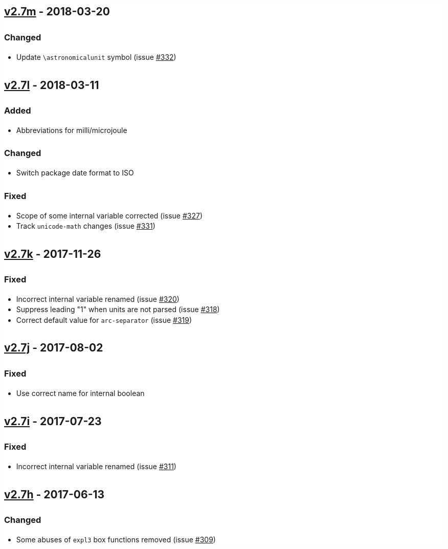 ## [v2.7m] - 2018-03-20

### Changed
- Update `\astronomicalunit` symbol (issue [\#332](https://github.com/josephwright/siunitx/issues/332))

## [v2.7l] - 2018-03-11

### Added
- Abbreviations for milli/microjoule

### Changed
- Switch package date format to ISO

### Fixed
- Scope of some internal variable corrected (issue [\#327](https://github.com/josephwright/siunitx/issues/327))
- Track `unicode-math` changes (issue [\#331](https://github.com/josephwright/siunitx/issues/331))

## [v2.7k] - 2017-11-26

### Fixed
- Incorrect internal variable renamed (issue [\#320](https://github.com/josephwright/siunitx/issues/320))
- Suppress leading "1" when units are not parsed (issue [\#318](https://github.com/josephwright/siunitx/issues/318))
- Correct default value for `arc-separator` (issue [\#319](https://github.com/josephwright/siunitx/issues/319))

## [v2.7j] - 2017-08-02

### Fixed
- Use correct name for internal boolean

## [v2.7i] - 2017-07-23

### Fixed
- Incorrect internal variable renamed (issue [\#311](https://github.com/josephwright/siunitx/issues/311))

## [v2.7h] - 2017-06-13

### Changed
- Some abuses of `expl3` box functions removed (issue [\#309](https://github.com/josephwright/siunitx/issues/309))


[Unreleased]: https://github.com/josephwright/siunitx/compare/v3.3.18...HEAD
[v3.3.18]: https://github.com/josephwright/siunitx/compare/v3.3.17...v3.3.18
[v3.3.17]: https://github.com/josephwright/siunitx/compare/v3.3.16...v3.3.17
[v3.3.16]: https://github.com/josephwright/siunitx/compare/v3.3.15...v3.3.16
[v3.3.15]: https://github.com/josephwright/siunitx/compare/v3.3.14...v3.3.15
[v3.3.14]: https://github.com/josephwright/siunitx/compare/v3.3.13...v3.3.14
[v3.3.13]: https://github.com/josephwright/siunitx/compare/v3.3.12...v3.3.13
[v3.3.12]: https://github.com/josephwright/siunitx/compare/v3.3.11...v3.3.12
[v3.3.11]: https://github.com/josephwright/siunitx/compare/v3.3.10...v3.3.11
[v3.3.10]: https://github.com/josephwright/siunitx/compare/v3.3.9...v3.3.10
[v3.3.9]: https://github.com/josephwright/siunitx/compare/v3.3.8...v3.3.9
[v3.3.8]: https://github.com/josephwright/siunitx/compare/v3.3.7...v3.3.8
[v3.3.7]: https://github.com/josephwright/siunitx/compare/v3.3.6...v3.3.7
[v3.3.6]: https://github.com/josephwright/siunitx/compare/v3.3.5...v3.3.6
[v3.3.5]: https://github.com/josephwright/siunitx/compare/v3.3.4...v3.3.5
[v3.3.4]: https://github.com/josephwright/siunitx/compare/v3.3.3...v3.3.4
[v3.3.3]: https://github.com/josephwright/siunitx/compare/v3.3.2...v3.3.3
[v3.3.2]: https://github.com/josephwright/siunitx/compare/v3.3.1...v3.3.2
[v3.3.1]: https://github.com/josephwright/siunitx/compare/v3.3.0...v3.3.1
[v3.3.0]: https://github.com/josephwright/siunitx/compare/v3.2.9...v3.3.0
[v3.2.9]: https://github.com/josephwright/siunitx/compare/v3.2.8...v3.2.9
[v3.2.8]: https://github.com/josephwright/siunitx/compare/v3.2.7...v3.2.8
[v3.2.7]: https://github.com/josephwright/siunitx/compare/v3.2.6...v3.2.7
[v3.2.6]: https://github.com/josephwright/siunitx/compare/v3.2.5...v3.2.6
[v3.2.5]: https://github.com/josephwright/siunitx/compare/v3.2.4...v3.2.5
[v3.2.4]: https://github.com/josephwright/siunitx/compare/v3.2.3...v3.2.4
[v3.2.3]: https://github.com/josephwright/siunitx/compare/v3.2.2...v3.2.3
[v3.2.2]: https://github.com/josephwright/siunitx/compare/v3.2.1...v3.2.2
[v3.2.1]: https://github.com/josephwright/siunitx/compare/v3.2.0...v3.2.1
[v3.2.0]: https://github.com/josephwright/siunitx/compare/v3.1.11...v3.2.0
[v3.1.11]: https://github.com/josephwright/siunitx/compare/v3.1.10...v3.1.11
[v3.1.10]: https://github.com/josephwright/siunitx/compare/v3.1.9...v3.1.10
[v3.1.9]: https://github.com/josephwright/siunitx/compare/v3.1.8...v3.1.9
[v3.1.8]: https://github.com/josephwright/siunitx/compare/v3.1.7...v3.1.8
[v3.1.7]: https://github.com/josephwright/siunitx/compare/v3.1.6...v3.1.7
[v3.1.6]: https://github.com/josephwright/siunitx/compare/v3.1.5...v3.1.6
[v3.1.5]: https://github.com/josephwright/siunitx/compare/v3.1.4...v3.1.5
[v3.1.4]: https://github.com/josephwright/siunitx/compare/v3.1.3...v3.1.4
[v3.1.3]: https://github.com/josephwright/siunitx/compare/v3.1.2...v3.1.3
[v3.1.2]: https://github.com/josephwright/siunitx/compare/v3.1.1...v3.1.2
[v3.1.1]: https://github.com/josephwright/siunitx/compare/v3.1.0...v3.1.1
[v3.1.0]: https://github.com/josephwright/siunitx/compare/v3.0.50...v3.1.0
[v3.0.50]: https://github.com/josephwright/siunitx/compare/v3.0.49...v3.0.50
[v3.0.49]: https://github.com/josephwright/siunitx/compare/v3.0.48...v3.0.49
[v3.0.48]: https://github.com/josephwright/siunitx/compare/v3.0.47...v3.0.48
[v3.0.47]: https://github.com/josephwright/siunitx/compare/v3.0.46...v3.0.47
[v3.0.46]: https://github.com/josephwright/siunitx/compare/v3.0.45...v3.0.46
[v3.0.45]: https://github.com/josephwright/siunitx/compare/v3.0.44...v3.0.45
[v3.0.44]: https://github.com/josephwright/siunitx/compare/v3.0.43...v3.0.44
[v3.0.43]: https://github.com/josephwright/siunitx/compare/v3.0.42...v3.0.43
[v3.0.42]: https://github.com/josephwright/siunitx/compare/v3.0.41...v3.0.42
[v3.0.41]: https://github.com/josephwright/siunitx/compare/v3.0.40...v3.0.41
[v3.0.40]: https://github.com/josephwright/siunitx/compare/v3.0.39...v3.0.40
[v3.0.39]: https://github.com/josephwright/siunitx/compare/v3.0.38...v3.0.39
[v3.0.38]: https://github.com/josephwright/siunitx/compare/v3.0.37...v3.0.38
[v3.0.37]: https://github.com/josephwright/siunitx/compare/v3.0.36...v3.0.37
[v3.0.36]: https://github.com/josephwright/siunitx/compare/v3.0.35...v3.0.36
[v3.0.35]: https://github.com/josephwright/siunitx/compare/v3.0.34...v3.0.35
[v3.0.34]: https://github.com/josephwright/siunitx/compare/v3.0.33...v3.0.34
[v3.0.33]: https://github.com/josephwright/siunitx/compare/v3.0.32...v3.0.33
[v3.0.32]: https://github.com/josephwright/siunitx/compare/v3.0.31...v3.0.32
[v3.0.31]: https://github.com/josephwright/siunitx/compare/v3.0.30...v3.0.31
[v3.0.30]: https://github.com/josephwright/siunitx/compare/v3.0.29...v3.0.30
[v3.0.29]: https://github.com/josephwright/siunitx/compare/v3.0.28...v3.0.29
[v3.0.28]: https://github.com/josephwright/siunitx/compare/v3.0.27...v3.0.28
[v3.0.27]: https://github.com/josephwright/siunitx/compare/v3.0.26...v3.0.27
[v3.0.26]: https://github.com/josephwright/siunitx/compare/v3.0.25...v3.0.26
[v3.0.25]: https://github.com/josephwright/siunitx/compare/v3.0.24...v3.0.25
[v3.0.24]: https://github.com/josephwright/siunitx/compare/v3.0.23...v3.0.24
[v3.0.23]: https://github.com/josephwright/siunitx/compare/v3.0.22...v3.0.23
[v3.0.22]: https://github.com/josephwright/siunitx/compare/v3.0.21...v3.0.22
[v3.0.21]: https://github.com/josephwright/siunitx/compare/v3.0.20...v3.0.21
[v3.0.20]: https://github.com/josephwright/siunitx/compare/v3.0.19...v3.0.20
[v3.0.19]: https://github.com/josephwright/siunitx/compare/v3.0.18...v3.0.19
[v3.0.18]: https://github.com/josephwright/siunitx/compare/v3.0.17...v3.0.18
[v3.0.17]: https://github.com/josephwright/siunitx/compare/v3.0.16...v3.0.17
[v3.0.16]: https://github.com/josephwright/siunitx/compare/v3.0.15...v3.0.16
[v3.0.15]: https://github.com/josephwright/siunitx/compare/v3.0.14...v3.0.15
[v3.0.14]: https://github.com/josephwright/siunitx/compare/v3.0.13...v3.0.14
[v3.0.13]: https://github.com/josephwright/siunitx/compare/v3.0.12...v3.0.13
[v3.0.12]: https://github.com/josephwright/siunitx/compare/v3.0.11...v3.0.12
[v3.0.11]: https://github.com/josephwright/siunitx/compare/v3.0.10...v3.0.11
[v3.0.10]: https://github.com/josephwright/siunitx/compare/v3.0.9...v3.0.10
[v3.0.9]: https://github.com/josephwright/siunitx/compare/v3.0.8...v3.0.9
[v3.0.8]: https://github.com/josephwright/siunitx/compare/v3.0.7...v3.0.8
[v3.0.7]: https://github.com/josephwright/siunitx/compare/v3.0.6...v3.0.7
[v3.0.6]: https://github.com/josephwright/siunitx/compare/v3.0.5...v3.0.6
[v3.0.5]: https://github.com/josephwright/siunitx/compare/v3.0.4...v3.0.5
[v3.0.4]: https://github.com/josephwright/siunitx/compare/v3.0.3...v3.0.4
[v3.0.3]: https://github.com/josephwright/siunitx/compare/v3.0.2...v3.0.3
[v3.0.2]: https://github.com/josephwright/siunitx/compare/v3.0.1...v3.0.2
[v3.0.1]: https://github.com/josephwright/siunitx/compare/v3.0.0...v3.0.1
[v3.0.0]: https://github.com/josephwright/siunitx/compare/v2.8e...v3.0.0
[v2.8e]: https://github.com/josephwright/siunitx/compare/v2.8d...v2.8e
[v2.8d]: https://github.com/josephwright/siunitx/compare/v2.8c...v2.8d
[v2.8c]: https://github.com/josephwright/siunitx/compare/v2.8b...v2.8c
[v2.8b]: https://github.com/josephwright/siunitx/compare/v2.8a...v2.8b
[v2.8a]: https://github.com/josephwright/siunitx/compare/v2.8...v2.8a
[v2.8]: https://github.com/josephwright/siunitx/compare/v2.7u...v2.8
[v2.7v]: https://github.com/josephwright/siunitx/compare/v2.7u...v2.7v
[v2.7u]: https://github.com/josephwright/siunitx/compare/v2.7t...v2.7u
[v2.7t]: https://github.com/josephwright/siunitx/compare/v2.7s...v2.7t
[v2.7s]: https://github.com/josephwright/siunitx/compare/v2.7r...v2.7s
[v2.7r]: https://github.com/josephwright/siunitx/compare/v2.7q...v2.7r
[v2.7q]: https://github.com/josephwright/siunitx/compare/v2.7p...v2.7q
[v2.7p]: https://github.com/josephwright/siunitx/compare/v2.7o...v2.7p
[v2.7o]: https://github.com/josephwright/siunitx/compare/v2.7n...v2.7o
[v2.7n]: https://github.com/josephwright/siunitx/compare/v2.7m...v2.7n
[v2.7m]: https://github.com/josephwright/siunitx/compare/v2.7l...v2.7m
[v2.7l]: https://github.com/josephwright/siunitx/compare/v2.7k...v2.7l
[v2.7k]: https://github.com/josephwright/siunitx/compare/v2.7j...v2.7k
[v2.7j]: https://github.com/josephwright/siunitx/compare/v2.7i...v2.7j
[v2.7i]: https://github.com/josephwright/siunitx/compare/v2.7h...v2.7i
[v2.7h]: https://github.com/josephwright/siunitx/compare/v2.7g...v2.7h
[v2.7g]: https://github.com/josephwright/siunitx/compare/v2.7f...v2.7g
[v2.7f]: https://github.com/josephwright/siunitx/compare/v2.7e...v2.7f
[v2.7e]: https://github.com/josephwright/siunitx/compare/v2.7d...v2.7e
[v2.7d]: https://github.com/josephwright/siunitx/compare/v2.7c...v2.7d
[v2.7c]: https://github.com/josephwright/siunitx/compare/v2.7b...v2.7c
[v2.7b]: https://github.com/josephwright/siunitx/compare/v2.7a...v2.7b
[v2.7a]: https://github.com/josephwright/siunitx/compare/v2.7...v2.7a
[v2.7]: https://github.com/josephwright/siunitx/compare/v2.6s...v2.7
[v2.6s]: https://github.com/josephwright/siunitx/compare/v2.6r...v2.6s
[v2.6r]: https://github.com/josephwright/siunitx/compare/v2.6q...v2.6r
[v2.6q]: https://github.com/josephwright/siunitx/compare/v2.6p...v2.6q
[v2.6p]: https://github.com/josephwright/siunitx/compare/v2.6o...v2.6p
[v2.6o]: https://github.com/josephwright/siunitx/compare/v2.6n...v2.6o
[v2.6n]: https://github.com/josephwright/siunitx/compare/v2.6m...v2.6n
[v2.6m]: https://github.com/josephwright/siunitx/compare/v2.6l...v2.6m
[v2.6l]: https://github.com/josephwright/siunitx/compare/v2.6k...v2.6l
[v2.6k]: https://github.com/josephwright/siunitx/compare/v2.6j...v2.6k
[v2.6j]: https://github.com/josephwright/siunitx/compare/v2.6i...v2.6j
[v2.6i]: https://github.com/josephwright/siunitx/compare/v2.6h...v2.6i
[v2.6h]: https://github.com/josephwright/siunitx/compare/v2.6g...v2.6h
[v2.6g]: https://github.com/josephwright/siunitx/compare/v2.6f...v2.6g
[v2.6f]: https://github.com/josephwright/siunitx/compare/v2.6e...v2.6f
[v2.6e]: https://github.com/josephwright/siunitx/compare/v2.6d...v2.6e
[v2.6d]: https://github.com/josephwright/siunitx/compare/v2.6c...v2.6d
[v2.6c]: https://github.com/josephwright/siunitx/compare/v2.6b...v2.6c
[v2.6b]: https://github.com/josephwright/siunitx/compare/v2.6a...v2.6b
[v2.6a]: https://github.com/josephwright/siunitx/compare/v2.6...v2.6a
[v2.6]: https://github.com/josephwright/siunitx/compare/v2.5s...v2.6
[v2.5s]: https://github.com/josephwright/siunitx/compare/v2.5r...v2.5s
[v2.5r]: https://github.com/josephwright/siunitx/compare/v2.5q...v2.5r
[v2.5q]: https://github.com/josephwright/siunitx/compare/v2.5p...v2.5q
[v2.5p]: https://github.com/josephwright/siunitx/compare/v2.5o...v2.5p
[v2.5o]: https://github.com/josephwright/siunitx/compare/v2.5n...v2.5o
[v2.5n]: https://github.com/josephwright/siunitx/compare/v2.5m...v2.5n
[v2.5m]: https://github.com/josephwright/siunitx/compare/v2.5l...v2.5m
[v2.5l]: https://github.com/josephwright/siunitx/compare/v2.5k...v2.5l
[v2.5k]: https://github.com/josephwright/siunitx/compare/v2.5j...v2.5k
[v2.5j]: https://github.com/josephwright/siunitx/compare/v2.5i...v2.5j
[v2.5i]: https://github.com/josephwright/siunitx/compare/v2.5h...v2.5i
[v2.5h]: https://github.com/josephwright/siunitx/compare/v2.5g...v2.5h
[v2.5g]: https://github.com/josephwright/siunitx/compare/v2.5f...v2.5g
[v2.5f]: https://github.com/josephwright/siunitx/compare/v2.5e...v2.5f
[v2.5e]: https://github.com/josephwright/siunitx/compare/v2.5d...v2.5e
[v2.5d]: https://github.com/josephwright/siunitx/compare/v2.5c...v2.5d
[v2.5c]: https://github.com/josephwright/siunitx/compare/v2.5b...v2.5c
[v2.5b]: https://github.com/josephwright/siunitx/compare/v2.5a...v2.5b
[v2.5a]: https://github.com/josephwright/siunitx/compare/v2.5...v2.5a
[v2.5]: https://github.com/josephwright/siunitx/compare/v2.4n...v2.5
[v2.4n]: https://github.com/josephwright/siunitx/compare/v2.4m...v2.4n
[v2.4m]: https://github.com/josephwright/siunitx/compare/v2.4l...v2.4m
[v2.4l]: https://github.com/josephwright/siunitx/compare/v2.4k...v2.4l
[v2.4k]: https://github.com/josephwright/siunitx/compare/v2.4j...v2.4k
[v2.4j]: https://github.com/josephwright/siunitx/compare/v2.4i...v2.4j
[v2.4i]: https://github.com/josephwright/siunitx/compare/v2.4h...v2.4i
[v2.4h]: https://github.com/josephwright/siunitx/compare/v2.4g...v2.4h
[v2.4g]: https://github.com/josephwright/siunitx/compare/v2.4f...v2.4g
[v2.4f]: https://github.com/josephwright/siunitx/compare/v2.4e...v2.4f
[v2.4e]: https://github.com/josephwright/siunitx/compare/v2.4d...v2.4e
[v2.4d]: https://github.com/josephwright/siunitx/compare/v2.4c...v2.4d
[v2.4c]: https://github.com/josephwright/siunitx/compare/v2.4b...v2.4c
[v2.4b]: https://github.com/josephwright/siunitx/compare/v2.4a...v2.4b
[v2.4a]: https://github.com/josephwright/siunitx/compare/v2.4...v2.4a
[v2.4]: https://github.com/josephwright/siunitx/compare/v2.3h...v2.4
[v2.3h]: https://github.com/josephwright/siunitx/compare/v2.3g...v2.3h
[v2.3g]: https://github.com/josephwright/siunitx/compare/v2.3f...v2.3g
[v2.3f]: https://github.com/josephwright/siunitx/compare/v2.3e...v2.3f
[v2.3e]: https://github.com/josephwright/siunitx/compare/v2.3d...v2.3e
[v2.3d]: https://github.com/josephwright/siunitx/compare/v2.3c...v2.3d
[v2.3c]: https://github.com/josephwright/siunitx/compare/v2.3b...v2.3c
[v2.3b]: https://github.com/josephwright/siunitx/compare/v2.3a...v2.3b
[v2.3a]: https://github.com/josephwright/siunitx/compare/v2.3...v2.3a
[v2.3]: https://github.com/josephwright/siunitx/compare/v2.2l...v2.3
[v2.2l]: https://github.com/josephwright/siunitx/compare/v2.2k...v2.2l
[v2.2k]: https://github.com/josephwright/siunitx/compare/v2.2j...v2.2k
[v2.2j]: https://github.com/josephwright/siunitx/compare/v2.2i...v2.2j
[v2.2i]: https://github.com/josephwright/siunitx/compare/v2.2h...v2.2i
[v2.2h]: https://github.com/josephwright/siunitx/compare/v2.2g...v2.2h
[v2.2g]: https://github.com/josephwright/siunitx/compare/v2.2f...v2.2g
[v2.2f]: https://github.com/josephwright/siunitx/compare/v2.2e...v2.2f
[v2.2e]: https://github.com/josephwright/siunitx/compare/v2.2d...v2.2e
[v2.2d]: https://github.com/josephwright/siunitx/compare/v2.2c...v2.2d
[v2.2c]: https://github.com/josephwright/siunitx/compare/v2.2b...v2.2c
[v2.2b]: https://github.com/josephwright/siunitx/compare/v2.2a...v2.2b
[v2.2a]: https://github.com/josephwright/siunitx/compare/v2.2...v2.2a
[v2.2]: https://github.com/josephwright/siunitx/compare/v2.1p...v2.2
[v2.1p]: https://github.com/josephwright/siunitx/compare/v2.1o...v2.1p
[v2.1o]: https://github.com/josephwright/siunitx/compare/v2.1n...v2.1o
[v2.1n]: https://github.com/josephwright/siunitx/compare/v2.1m...v2.1n
[v2.1m]: https://github.com/josephwright/siunitx/compare/v2.1l...v2.1m
[v2.1l]: https://github.com/josephwright/siunitx/compare/v2.1k...v2.1l
[v2.1k]: https://github.com/josephwright/siunitx/compare/v2.1j...v2.1k
[v2.1j]: https://github.com/josephwright/siunitx/compare/v2.1i...v2.1j
[v2.1i]: https://github.com/josephwright/siunitx/compare/v2.1h...v2.1i
[v2.1h]: https://github.com/josephwright/siunitx/compare/v2.1g...v2.1h
[v2.1g]: https://github.com/josephwright/siunitx/compare/v2.1f...v2.1g
[v2.1f]: https://github.com/josephwright/siunitx/compare/v2.1e...v2.1f
[v2.1e]: https://github.com/josephwright/siunitx/compare/v2.1d...v2.1e
[v2.1d]: https://github.com/josephwright/siunitx/compare/v2.1c...v2.1d
[v2.1c]: https://github.com/josephwright/siunitx/compare/v2.1b...v2.1c
[v2.1b]: https://github.com/josephwright/siunitx/compare/v2.1a...v2.1b
[v2.1a]: https://github.com/josephwright/siunitx/compare/v2.1...v2.1a
[v2.1]: https://github.com/josephwright/siunitx/compare/v2.0y...v2.1
[v2.0y]: https://github.com/josephwright/siunitx/compare/v2.0x...v2.0y
[v2.0x]: https://github.com/josephwright/siunitx/compare/v2.0w...v2.0x
[v2.0w]: https://github.com/josephwright/siunitx/compare/v2.0v...v2.0w
[v2.0v]: https://github.com/josephwright/siunitx/compare/v2.0u...v2.0v
[v2.0u]: https://github.com/josephwright/siunitx/compare/v2.0t...v2.0u
[v2.0t]: https://github.com/josephwright/siunitx/compare/v2.0s...v2.0t
[v2.0s]: https://github.com/josephwright/siunitx/compare/v2.0r...v2.0s
[v2.0r]: https://github.com/josephwright/siunitx/compare/v2.0q...v2.0r
[v2.0q]: https://github.com/josephwright/siunitx/compare/v2.0p...v2.0q
[v2.0p]: https://github.com/josephwright/siunitx/compare/v2.0o...v2.0p
[v2.0o]: https://github.com/josephwright/siunitx/compare/v2.0n...v2.0o
[v2.0n]: https://github.com/josephwright/siunitx/compare/v2.0m...v2.0n
[v2.0m]: https://github.com/josephwright/siunitx/compare/v2.0l...v2.0m
[v2.0l]: https://github.com/josephwright/siunitx/compare/v2.0k...v2.0l
[v2.0k]: https://github.com/josephwright/siunitx/compare/v2.0j...v2.0k
[v2.0j]: https://github.com/josephwright/siunitx/compare/v2.0i...v2.0j
[v2.0i]: https://github.com/josephwright/siunitx/compare/v2.0h...v2.0i
[v2.0h]: https://github.com/josephwright/siunitx/compare/v2.0g...v2.0h
[v2.0g]: https://github.com/josephwright/siunitx/compare/v2.0f...v2.0g
[v2.0f]: https://github.com/josephwright/siunitx/compare/v2.0e...v2.0f
[v2.0e]: https://github.com/josephwright/siunitx/compare/v2.0d...v2.0e
[v2.0d]: https://github.com/josephwright/siunitx/compare/v2.0c...v2.0d
[v2.0c]: https://github.com/josephwright/siunitx/compare/v2.0b...v2.0c
[v2.0b]: https://github.com/josephwright/siunitx/compare/v2.0a...v2.0b
[v2.0a]: https://github.com/josephwright/siunitx/compare/v2.0...v2.0a